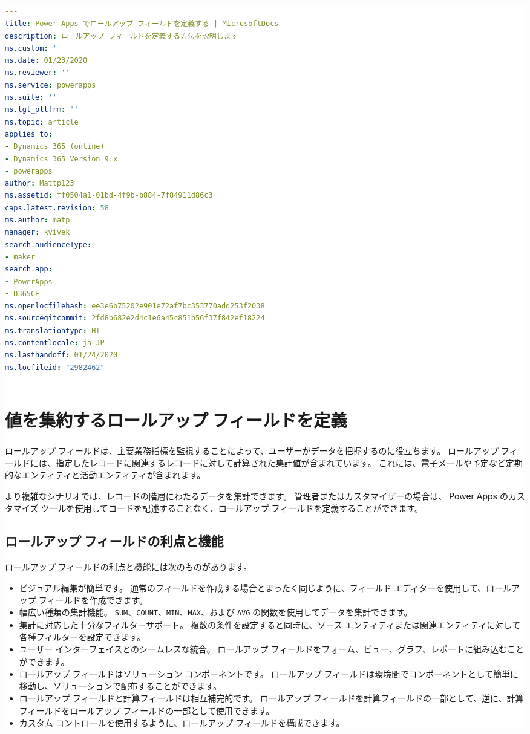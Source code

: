 ```yaml
---
title: Power Apps でロールアップ フィールドを定義する | MicrosoftDocs
description: ロールアップ フィールドを定義する方法を説明します
ms.custom: ''
ms.date: 01/23/2020
ms.reviewer: ''
ms.service: powerapps
ms.suite: ''
ms.tgt_pltfrm: ''
ms.topic: article
applies_to:
- Dynamics 365 (online)
- Dynamics 365 Version 9.x
- powerapps
author: Mattp123
ms.assetid: ff0504a1-01bd-4f9b-b884-7f84911d86c3
caps.latest.revision: 58
ms.author: matp
manager: kvivek
search.audienceType:
- maker
search.app:
- PowerApps
- D365CE
ms.openlocfilehash: ee3e6b75202e901e72af7bc353770add253f2038
ms.sourcegitcommit: 2fd8b682e2d4c1e6a45c851b56f37f842ef18224
ms.translationtype: HT
ms.contentlocale: ja-JP
ms.lasthandoff: 01/24/2020
ms.locfileid: "2982462"
---
```

# <a name="define-rollup-fields-that-aggregate-values"></a>値を集約するロールアップ フィールドを定義

ロールアップ フィールドは、主要業務指標を監視することによって、ユーザーがデータを把握するのに役立ちます。 ロールアップ フィールドには、指定したレコードに関連するレコードに対して計算された集計値が含まれています。 これには、電子メールや予定など定期的なエンティティと活動エンティティが含まれます。

より複雑なシナリオでは、レコードの階層にわたるデータを集計できます。 管理者またはカスタマイザーの場合は、 Power Apps のカスタマイズ ツールを使用してコードを記述することなく、ロールアップ フィールドを定義することができます。  
  
<a name="BKMK_benefitsandcapabilities"></a> 
 
## <a name="rollup-fields-benefits-and-capabilities"></a>ロールアップ フィールドの利点と機能  

ロールアップ フィールドの利点と機能には次のものがあります。  
  
- ビジュアル編集が簡単です。 通常のフィールドを作成する場合とまったく同じように、フィールド エディターを使用して、ロールアップ フィールドを作成できます。  
- 幅広い種類の集計機能。 `SUM`、`COUNT`、`MIN`、`MAX`、および `AVG` の関数を使用してデータを集計できます。  
- 集計に対応した十分なフィルターサポート。 複数の条件を設定すると同時に、ソース エンティティまたは関連エンティティに対して各種フィルターを設定できます。  
- ユーザー インターフェイスとのシームレスな統合。 ロールアップ フィールドをフォーム、ビュー、グラフ、レポートに組み込むことができます。  
- ロールアップ フィールドはソリューション コンポーネントです。 ロールアップ フィールドは環境間でコンポーネントとして簡単に移動し、ソリューションで配布することができます。  
- ロールアップ フィールドと計算フィールドは相互補完的です。 ロールアップ フィールドを計算フィールドの一部として、逆に、計算フィールドをロールアップ フィールドの一部として使用できます。  
- カスタム コントロールを使用するように、ロールアップ フィールドを構成できます。  
  